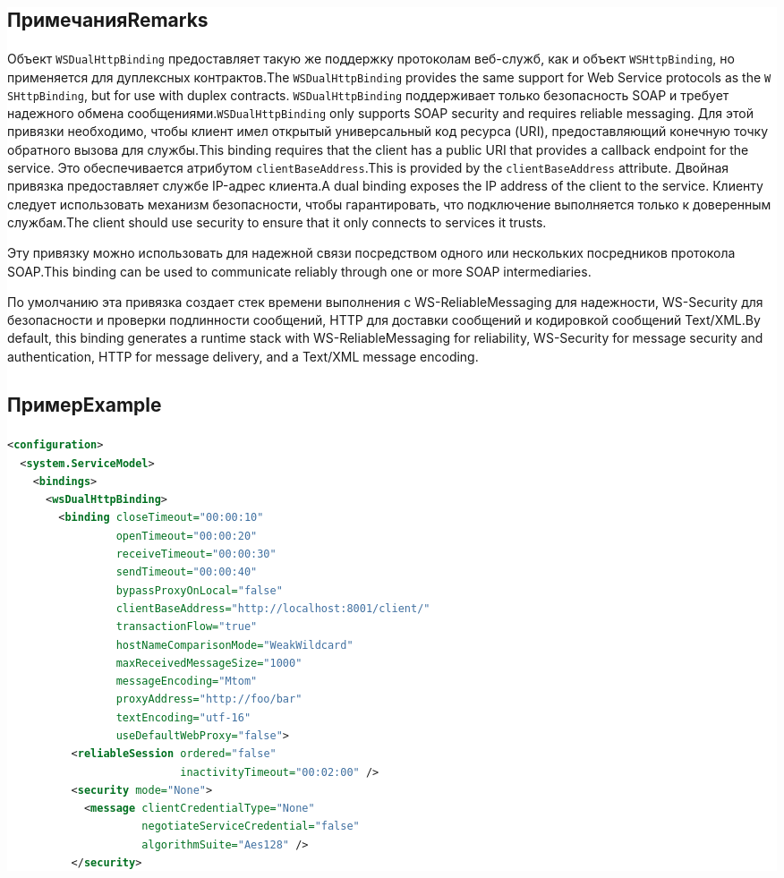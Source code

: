 ## <a name="remarks"></a><span data-ttu-id="67502-191">Примечания</span><span class="sxs-lookup"><span data-stu-id="67502-191">Remarks</span></span>  
 <span data-ttu-id="67502-192">Объект `WSDualHttpBinding` предоставляет такую же поддержку протоколам веб-служб, как и объект `WSHttpBinding`, но применяется для дуплексных контрактов.</span><span class="sxs-lookup"><span data-stu-id="67502-192">The `WSDualHttpBinding` provides the same support for Web Service protocols as the `WSHttpBinding`, but for use with duplex contracts.</span></span> <span data-ttu-id="67502-193">`WSDualHttpBinding` поддерживает только безопасность SOAP и требует надежного обмена сообщениями.</span><span class="sxs-lookup"><span data-stu-id="67502-193">`WSDualHttpBinding` only supports SOAP security and requires reliable messaging.</span></span> <span data-ttu-id="67502-194">Для этой привязки необходимо, чтобы клиент имел открытый универсальный код ресурса (URI), предоставляющий конечную точку обратного вызова для службы.</span><span class="sxs-lookup"><span data-stu-id="67502-194">This binding requires that the client has a public URI that provides a callback endpoint for the service.</span></span> <span data-ttu-id="67502-195">Это обеспечивается атрибутом `clientBaseAddress`.</span><span class="sxs-lookup"><span data-stu-id="67502-195">This is provided by the `clientBaseAddress` attribute.</span></span> <span data-ttu-id="67502-196">Двойная привязка предоставляет службе IP-адрес клиента.</span><span class="sxs-lookup"><span data-stu-id="67502-196">A dual binding exposes the IP address of the client to the service.</span></span> <span data-ttu-id="67502-197">Клиенту следует использовать механизм безопасности, чтобы гарантировать, что подключение выполняется только к доверенным службам.</span><span class="sxs-lookup"><span data-stu-id="67502-197">The client should use security to ensure that it only connects to services it trusts.</span></span>  
  
 <span data-ttu-id="67502-198">Эту привязку можно использовать для надежной связи посредством одного или нескольких посредников протокола SOAP.</span><span class="sxs-lookup"><span data-stu-id="67502-198">This binding can be used to communicate reliably through one or more SOAP intermediaries.</span></span>  
  
 <span data-ttu-id="67502-199">По умолчанию эта привязка создает стек времени выполнения с WS-ReliableMessaging для надежности, WS-Security для безопасности и проверки подлинности сообщений, HTTP для доставки сообщений и кодировкой сообщений Text/XML.</span><span class="sxs-lookup"><span data-stu-id="67502-199">By default, this binding generates a runtime stack with WS-ReliableMessaging for reliability, WS-Security for message security and authentication, HTTP for message delivery, and a Text/XML message encoding.</span></span>  
  
## <a name="example"></a><span data-ttu-id="67502-200">Пример</span><span class="sxs-lookup"><span data-stu-id="67502-200">Example</span></span>  
  
```xml  
<configuration>
  <system.ServiceModel>
    <bindings>
      <wsDualHttpBinding>
        <binding closeTimeout="00:00:10"
                 openTimeout="00:00:20"
                 receiveTimeout="00:00:30"
                 sendTimeout="00:00:40"
                 bypassProxyOnLocal="false"
                 clientBaseAddress="http://localhost:8001/client/"
                 transactionFlow="true"
                 hostNameComparisonMode="WeakWildcard"
                 maxReceivedMessageSize="1000"
                 messageEncoding="Mtom"
                 proxyAddress="http://foo/bar"
                 textEncoding="utf-16"
                 useDefaultWebProxy="false">
          <reliableSession ordered="false"
                           inactivityTimeout="00:02:00" />
          <security mode="None">
            <message clientCredentialType="None"
                     negotiateServiceCredential="false"
                     algorithmSuite="Aes128" />
          </security>
```